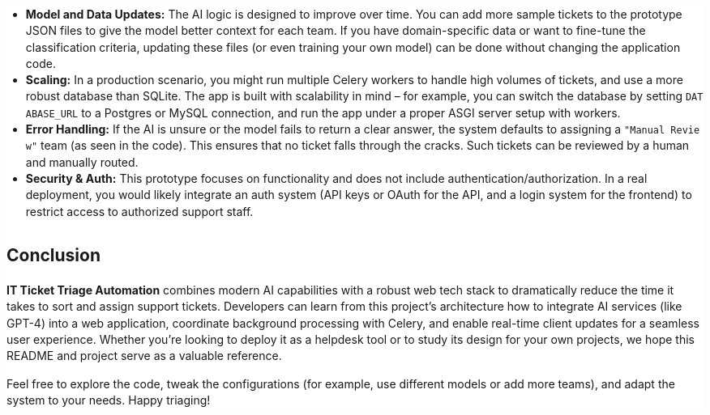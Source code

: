 - **Model and Data Updates:** The AI logic is designed to improve over time. You can add more sample tickets to the prototype JSON files to give the model better context for each team. If you have domain-specific data or want to fine-tune the classification criteria, updating these files (or even training your own model) can be done without changing the application code.
- **Scaling:** In a production scenario, you might run multiple Celery workers to handle high volumes of tickets, and use a more robust database than SQLite. The app is built with scalability in mind – for example, you can switch the database by setting `DATABASE_URL` to a Postgres or MySQL connection, and run the app under a proper ASGI server setup with workers.
- **Error Handling:** If the AI is unsure or the model fails to return a clear answer, the system defaults to assigning a `"Manual Review"` team (as seen in the code). This ensures that no ticket falls through the cracks. Such tickets can be reviewed by a human and manually routed.
- **Security & Auth:** This prototype focuses on functionality and does not include authentication/authorization. In a real deployment, you would likely integrate an auth system (API keys or OAuth for the API, and a login system for the frontend) to restrict access to authorized support staff.

## Conclusion

**IT Ticket Triage Automation** combines modern AI capabilities with a robust web tech stack to dramatically reduce the time it takes to sort and assign support tickets. Developers can learn from this project’s architecture how to integrate AI services (like GPT-4) into a web application, coordinate background processing with Celery, and enable real-time client updates for a seamless user experience. Whether you’re looking to deploy it as a helpdesk tool or to study its design for your own projects, we hope this README and project serve as a valuable reference.

Feel free to explore the code, tweak the configurations (for example, use different models or add more teams), and adapt the system to your needs. Happy triaging!